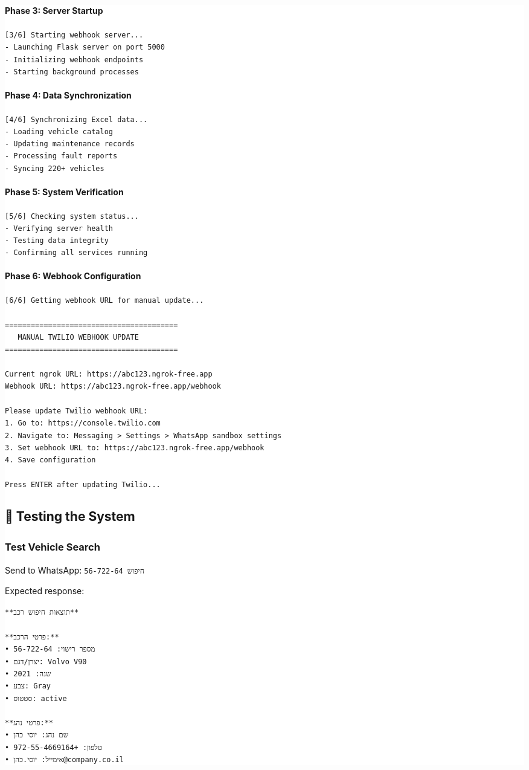 #### Phase 3: Server Startup
```
[3/6] Starting webhook server...
- Launching Flask server on port 5000
- Initializing webhook endpoints
- Starting background processes
```

#### Phase 4: Data Synchronization
```
[4/6] Synchronizing Excel data...
- Loading vehicle catalog
- Updating maintenance records
- Processing fault reports
- Syncing 220+ vehicles
```

#### Phase 5: System Verification
```
[5/6] Checking system status...
- Verifying server health
- Testing data integrity
- Confirming all services running
```

#### Phase 6: Webhook Configuration
```
[6/6] Getting webhook URL for manual update...

========================================
   MANUAL TWILIO WEBHOOK UPDATE
========================================

Current ngrok URL: https://abc123.ngrok-free.app
Webhook URL: https://abc123.ngrok-free.app/webhook

Please update Twilio webhook URL:
1. Go to: https://console.twilio.com
2. Navigate to: Messaging > Settings > WhatsApp sandbox settings
3. Set webhook URL to: https://abc123.ngrok-free.app/webhook
4. Save configuration

Press ENTER after updating Twilio...
```

## 📱 Testing the System

### Test Vehicle Search
Send to WhatsApp: `חיפוש 56-722-64`

Expected response:
```
**תוצאות חיפוש רכב**

**פרטי הרכב:**
• מספר רישוי: 56-722-64
• יצרן/דגם: Volvo V90
• שנה: 2021
• צבע: Gray
• סטטוס: active

**פרטי נהג:**
• שם נהג: יוסי כהן
• טלפון: +972-55-4669164
• אימייל: יוסי.כהן@company.co.il
```